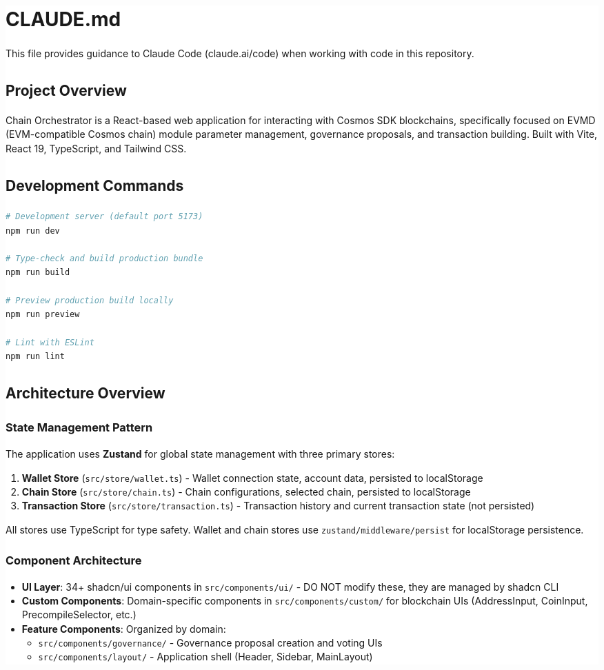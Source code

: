 # CLAUDE.md

This file provides guidance to Claude Code (claude.ai/code) when working with code in this repository.

## Project Overview

Chain Orchestrator is a React-based web application for interacting with Cosmos SDK blockchains, specifically focused on EVMD (EVM-compatible Cosmos chain) module parameter management, governance proposals, and transaction building. Built with Vite, React 19, TypeScript, and Tailwind CSS.

## Development Commands

```bash
# Development server (default port 5173)
npm run dev

# Type-check and build production bundle
npm run build

# Preview production build locally
npm run preview

# Lint with ESLint
npm run lint
```

## Architecture Overview

### State Management Pattern

The application uses **Zustand** for global state management with three primary stores:

1. **Wallet Store** (`src/store/wallet.ts`) - Wallet connection state, account data, persisted to localStorage
2. **Chain Store** (`src/store/chain.ts`) - Chain configurations, selected chain, persisted to localStorage
3. **Transaction Store** (`src/store/transaction.ts`) - Transaction history and current transaction state (not persisted)

All stores use TypeScript for type safety. Wallet and chain stores use `zustand/middleware/persist` for localStorage persistence.

### Component Architecture

- **UI Layer**: 34+ shadcn/ui components in `src/components/ui/` - DO NOT modify these, they are managed by shadcn CLI
- **Custom Components**: Domain-specific components in `src/components/custom/` for blockchain UIs (AddressInput, CoinInput, PrecompileSelector, etc.)
- **Feature Components**: Organized by domain:
  - `src/components/governance/` - Governance proposal creation and voting UIs
  - `src/components/layout/` - Application shell (Header, Sidebar, MainLayout)
